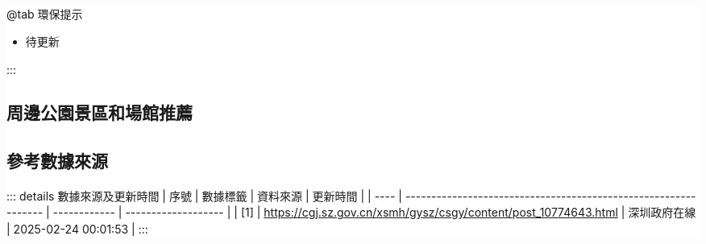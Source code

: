 @tab 環保提示
- 待更新

:::

## 周邊公園景區和場館推薦

<CardGrid>
  <ImageCard
        image="https://cgj.sz.gov.cn/img/4/4005/4005663/10774638.jpg"
        title="彩田公園"
        description="彩田公園位於深圳市彩田村東北側，北環大道以南，環彩立交旁，由蓮花山公園管理處一併建設與管理，全園佔地面積56874平方米，建設總投資2080萬元。公園從2002年開始建設，2005年1月正式對外開放。"
        href="/zh-tw/ComprehensivePark/Caitian-Park/"
        author="深圳政府在線"
        date="2025/01/02"
      />
      <ImageCard
        image="https://cgj.sz.gov.cn/img/4/4005/4005663/10774638.jpg"
        title="彩田公園"
        description="彩田公園位於深圳市彩田村東北側，北環大道以南，環彩立交旁，由蓮花山公園管理處一併建設與管理，全園佔地面積56874平方米，建設總投資2080萬元。公園從2002年開始建設，2005年1月正式對外開放。"
        href="/zh-tw/ComprehensivePark/Caitian-Park/"
        author="深圳政府在線"
        date="2025/01/02"
      />
    </CardGrid>


## 參考數據來源

::: details 數據來源及更新時間
| 序號 | 數據標籤                                                        | 資料來源     | 更新時間            |
| ---- | --------------------------------------------------------------- | ------------ | ------------------- |
| [1]  | https://cgj.sz.gov.cn/xsmh/gysz/csgy/content/post_10774643.html | 深圳政府在線 | 2025-02-24 00:01:53 |
:::

